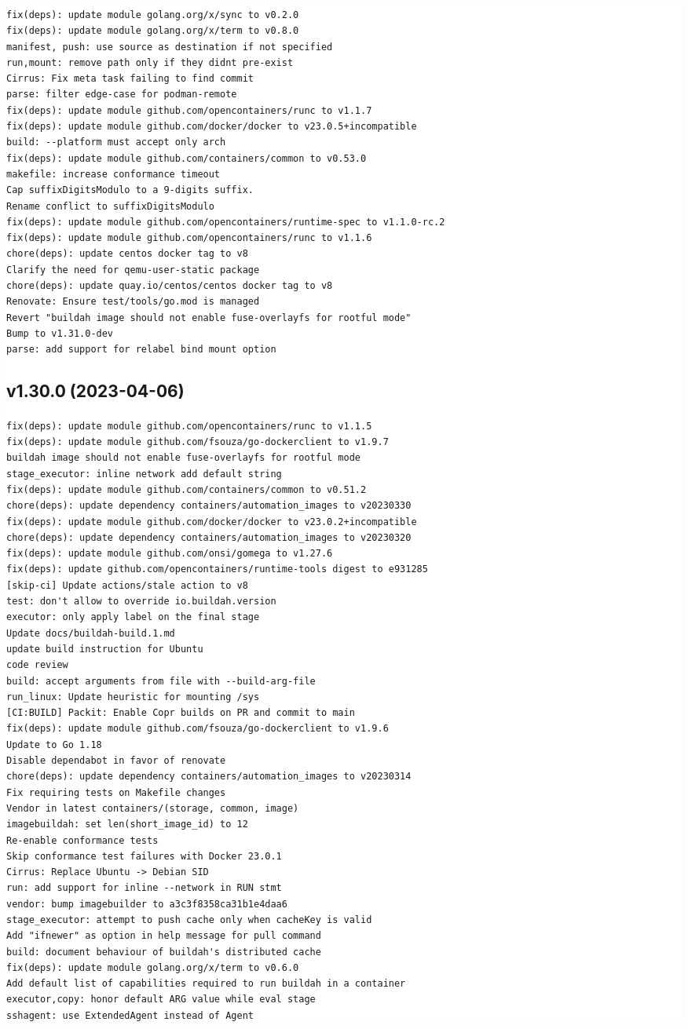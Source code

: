     fix(deps): update module golang.org/x/sync to v0.2.0
    fix(deps): update module golang.org/x/term to v0.8.0
    manifest, push: use source as destination if not specified
    run,mount: remove path only if they didnt pre-exist
    Cirrus: Fix meta task failing to find commit
    parse: filter edge-case for podman-remote
    fix(deps): update module github.com/opencontainers/runc to v1.1.7
    fix(deps): update module github.com/docker/docker to v23.0.5+incompatible
    build: --platform must accept only arch
    fix(deps): update module github.com/containers/common to v0.53.0
    makefile: increase conformance timeout
    Cap suffixDigitsModulo to a 9-digits suffix.
    Rename conflict to suffixDigitsModulo
    fix(deps): update module github.com/opencontainers/runtime-spec to v1.1.0-rc.2
    fix(deps): update module github.com/opencontainers/runc to v1.1.6
    chore(deps): update centos docker tag to v8
    Clarify the need for qemu-user-static package
    chore(deps): update quay.io/centos/centos docker tag to v8
    Renovate: Ensure test/tools/go.mod is managed
    Revert "buildah image should not enable fuse-overlayfs for rootful mode"
    Bump to v1.31.0-dev
    parse: add support for relabel bind mount option

## v1.30.0 (2023-04-06)

    fix(deps): update module github.com/opencontainers/runc to v1.1.5
    fix(deps): update module github.com/fsouza/go-dockerclient to v1.9.7
    buildah image should not enable fuse-overlayfs for rootful mode
    stage_executor: inline network add default string
    fix(deps): update module github.com/containers/common to v0.51.2
    chore(deps): update dependency containers/automation_images to v20230330
    fix(deps): update module github.com/docker/docker to v23.0.2+incompatible
    chore(deps): update dependency containers/automation_images to v20230320
    fix(deps): update module github.com/onsi/gomega to v1.27.6
    fix(deps): update github.com/opencontainers/runtime-tools digest to e931285
    [skip-ci] Update actions/stale action to v8
    test: don't allow to override io.buildah.version
    executor: only apply label on the final stage
    Update docs/buildah-build.1.md
    update build instruction for Ubuntu
    code review
    build: accept arguments from file with --build-arg-file
    run_linux: Update heuristic for mounting /sys
    [CI:BUILD] Packit: Enable Copr builds on PR and commit to main
    fix(deps): update module github.com/fsouza/go-dockerclient to v1.9.6
    Update to Go 1.18
    Disable dependabot in favor of renovate
    chore(deps): update dependency containers/automation_images to v20230314
    Fix requiring tests on Makefile changes
    Vendor in latest containers/(storage, common, image)
    imagebuildah: set len(short_image_id) to 12
    Re-enable conformance tests
    Skip conformance test failures with Docker 23.0.1
    Cirrus: Replace Ubuntu -> Debian SID
    run: add support for inline --network in RUN stmt
    vendor: bump imagebuilder to a3c3f8358ca31b1e4daa6
    stage_executor: attempt to push cache only when cacheKey is valid
    Add "ifnewer" as option in help message for pull command
    build: document behaviour of buildah's distributed cache
    fix(deps): update module golang.org/x/term to v0.6.0
    Add default list of capabilities required to run buildah in a container
    executor,copy: honor default ARG value while eval stage
    sshagent: use ExtendedAgent instead of Agent